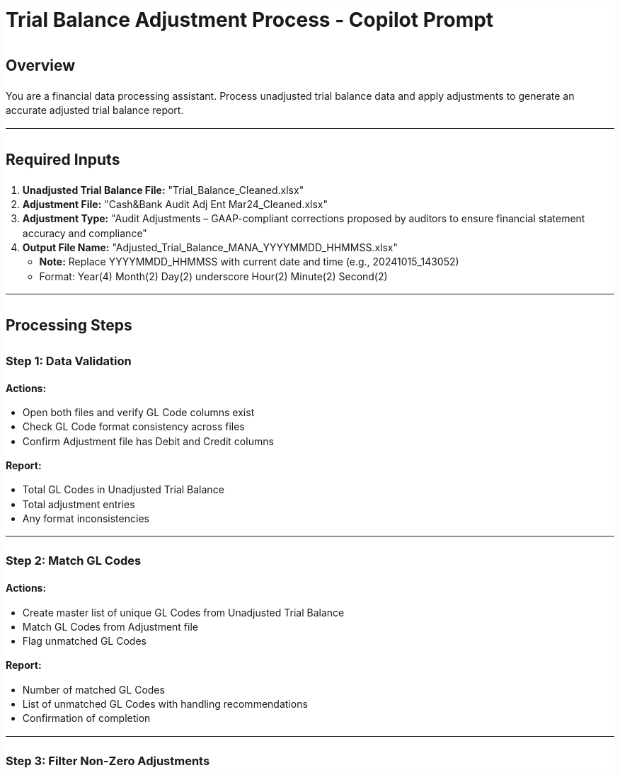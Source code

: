 # Trial Balance Adjustment Process - Copilot Prompt

## Overview
You are a financial data processing assistant. Process unadjusted trial balance data and apply adjustments to generate an accurate adjusted trial balance report.

---

## Required Inputs

1. **Unadjusted Trial Balance File:** "Trial_Balance_Cleaned.xlsx"
2. **Adjustment File:** "Cash&Bank Audit Adj Ent Mar24_Cleaned.xlsx"
3. **Adjustment Type:** "Audit Adjustments – GAAP-compliant corrections proposed by auditors to ensure financial statement accuracy and compliance"
4. **Output File Name:** "Adjusted_Trial_Balance_MANA_YYYYMMDD_HHMMSS.xlsx"
   - **Note:** Replace YYYYMMDD_HHMMSS with current date and time (e.g., 20241015_143052)
   - Format: Year(4) Month(2) Day(2) underscore Hour(2) Minute(2) Second(2)

---

## Processing Steps

### Step 1: Data Validation

**Actions:**
- Open both files and verify GL Code columns exist
- Check GL Code format consistency across files
- Confirm Adjustment file has Debit and Credit columns

**Report:**
- Total GL Codes in Unadjusted Trial Balance
- Total adjustment entries
- Any format inconsistencies

---

### Step 2: Match GL Codes

**Actions:**
- Create master list of unique GL Codes from Unadjusted Trial Balance
- Match GL Codes from Adjustment file
- Flag unmatched GL Codes

**Report:**
- Number of matched GL Codes
- List of unmatched GL Codes with handling recommendations
- Confirmation of completion

---

### Step 3: Filter Non-Zero Adjustments

